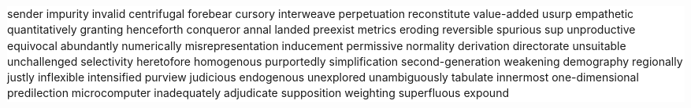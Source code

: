 sender
impurity
invalid
centrifugal
forebear
cursory
interweave
perpetuation
reconstitute
value-added
usurp
empathetic
quantitatively
granting
henceforth
conqueror
annal
landed
preexist
metrics
eroding
reversible
spurious
sup
unproductive
equivocal
abundantly
numerically
misrepresentation
inducement
permissive
normality
derivation
directorate
unsuitable
unchallenged
selectivity
heretofore
homogenous
purportedly
simplification
second-generation
weakening
demography
regionally
justly
inflexible
intensified
purview
judicious
endogenous
unexplored
unambiguously
tabulate
innermost
one-dimensional
predilection
microcomputer
inadequately
adjudicate
supposition
weighting
superfluous
expound